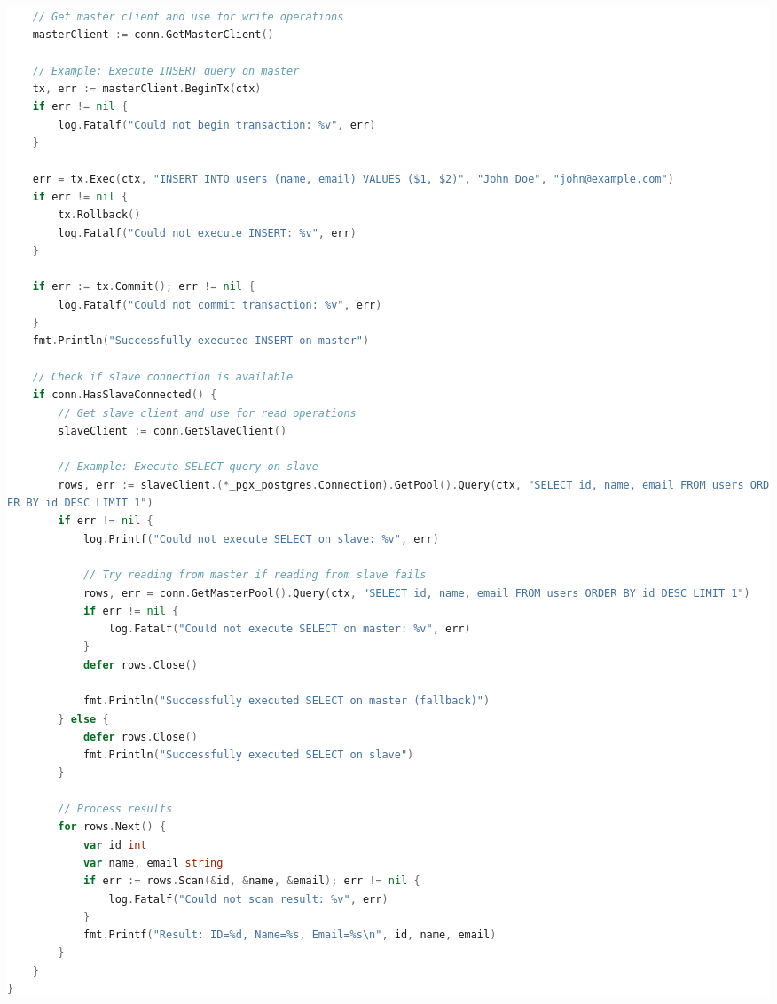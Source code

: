 ```go
	// Get master client and use for write operations
	masterClient := conn.GetMasterClient()

	// Example: Execute INSERT query on master
	tx, err := masterClient.BeginTx(ctx)
	if err != nil {
		log.Fatalf("Could not begin transaction: %v", err)
	}

	err = tx.Exec(ctx, "INSERT INTO users (name, email) VALUES ($1, $2)", "John Doe", "john@example.com")
	if err != nil {
		tx.Rollback()
		log.Fatalf("Could not execute INSERT: %v", err)
	}

	if err := tx.Commit(); err != nil {
		log.Fatalf("Could not commit transaction: %v", err)
	}
	fmt.Println("Successfully executed INSERT on master")

	// Check if slave connection is available
	if conn.HasSlaveConnected() {
		// Get slave client and use for read operations
		slaveClient := conn.GetSlaveClient()

		// Example: Execute SELECT query on slave
		rows, err := slaveClient.(*_pgx_postgres.Connection).GetPool().Query(ctx, "SELECT id, name, email FROM users ORDER BY id DESC LIMIT 1")
		if err != nil {
			log.Printf("Could not execute SELECT on slave: %v", err)

			// Try reading from master if reading from slave fails
			rows, err = conn.GetMasterPool().Query(ctx, "SELECT id, name, email FROM users ORDER BY id DESC LIMIT 1")
			if err != nil {
				log.Fatalf("Could not execute SELECT on master: %v", err)
			}
			defer rows.Close()

			fmt.Println("Successfully executed SELECT on master (fallback)")
		} else {
			defer rows.Close()
			fmt.Println("Successfully executed SELECT on slave")
		}

		// Process results
		for rows.Next() {
			var id int
			var name, email string
			if err := rows.Scan(&id, &name, &email); err != nil {
				log.Fatalf("Could not scan result: %v", err)
			}
			fmt.Printf("Result: ID=%d, Name=%s, Email=%s\n", id, name, email)
		}
	}
}
```

